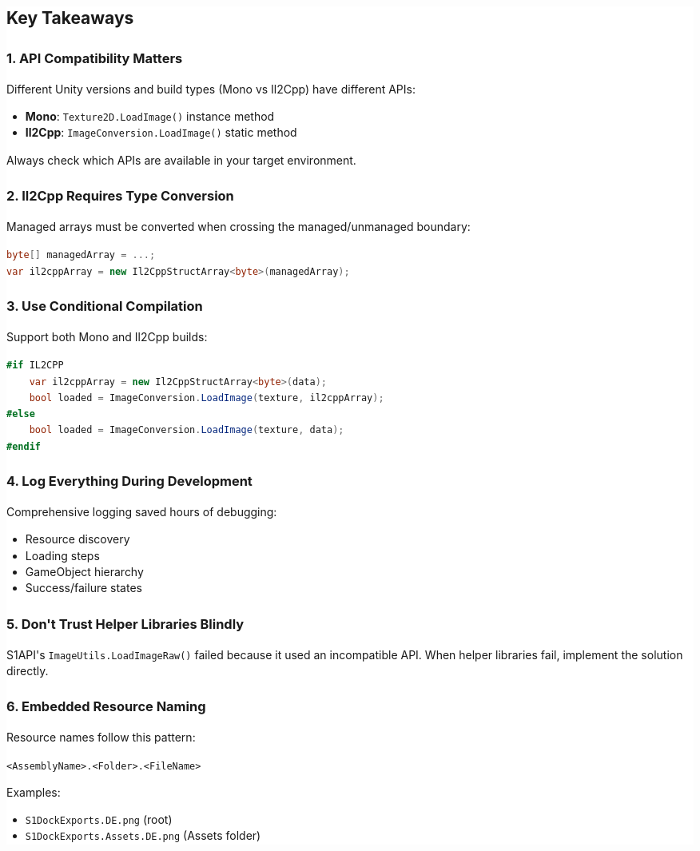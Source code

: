 
## Key Takeaways

### 1. API Compatibility Matters

Different Unity versions and build types (Mono vs Il2Cpp) have different APIs:
- **Mono**: `Texture2D.LoadImage()` instance method
- **Il2Cpp**: `ImageConversion.LoadImage()` static method

Always check which APIs are available in your target environment.

### 2. Il2Cpp Requires Type Conversion

Managed arrays must be converted when crossing the managed/unmanaged boundary:

```csharp
byte[] managedArray = ...;
var il2cppArray = new Il2CppStructArray<byte>(managedArray);
```

### 3. Use Conditional Compilation

Support both Mono and Il2Cpp builds:

```csharp
#if IL2CPP
    var il2cppArray = new Il2CppStructArray<byte>(data);
    bool loaded = ImageConversion.LoadImage(texture, il2cppArray);
#else
    bool loaded = ImageConversion.LoadImage(texture, data);
#endif
```

### 4. Log Everything During Development

Comprehensive logging saved hours of debugging:
- Resource discovery
- Loading steps
- GameObject hierarchy
- Success/failure states

### 5. Don't Trust Helper Libraries Blindly

S1API's `ImageUtils.LoadImageRaw()` failed because it used an incompatible API. When helper libraries fail, implement the solution directly.

### 6. Embedded Resource Naming

Resource names follow this pattern:
```
<AssemblyName>.<Folder>.<FileName>
```

Examples:
- `S1DockExports.DE.png` (root)
- `S1DockExports.Assets.DE.png` (Assets folder)
